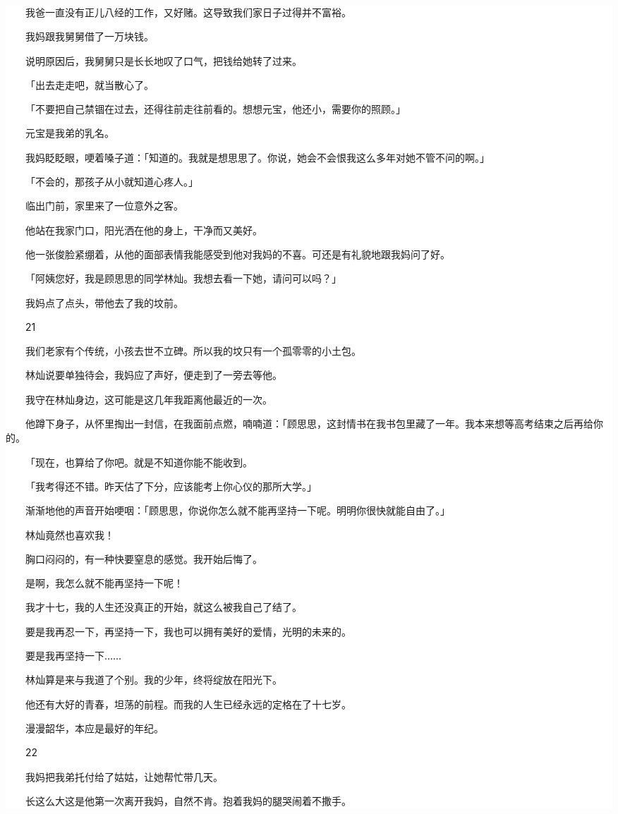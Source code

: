 &emsp;&emsp;我爸一直没有正儿八经的工作，又好赌。这导致我们家日子过得并不富裕。  
  
&emsp;&emsp;我妈跟我舅舅借了一万块钱。  
  
&emsp;&emsp;说明原因后，我舅舅只是长长地叹了口气，把钱给她转了过来。  
  
&emsp;&emsp;「出去走走吧，就当散心了。  
  
&emsp;&emsp;「不要把自己禁锢在过去，还得往前走往前看的。想想元宝，他还小，需要你的照顾。」  
  
&emsp;&emsp;元宝是我弟的乳名。  
  
&emsp;&emsp;我妈眨眨眼，哽着嗓子道：「知道的。我就是想思思了。你说，她会不会恨我这么多年对她不管不问的啊。」  
  
&emsp;&emsp;「不会的，那孩子从小就知道心疼人。」  
  
&emsp;&emsp;临出门前，家里来了一位意外之客。  
  
&emsp;&emsp;他站在我家门口，阳光洒在他的身上，干净而又美好。  
  
&emsp;&emsp;他一张俊脸紧绷着，从他的面部表情我能感受到他对我妈的不喜。可还是有礼貌地跟我妈问了好。  
  
&emsp;&emsp;「阿姨您好，我是顾思思的同学林灿。我想去看一下她，请问可以吗？」  
  
&emsp;&emsp;我妈点了点头，带他去了我的坟前。  
  
&emsp;&emsp;21  
  
&emsp;&emsp;我们老家有个传统，小孩去世不立碑。所以我的坟只有一个孤零零的小土包。  
  
&emsp;&emsp;林灿说要单独待会，我妈应了声好，便走到了一旁去等他。  
  
&emsp;&emsp;我守在林灿身边，这可能是这几年我距离他最近的一次。  
  
&emsp;&emsp;他蹲下身子，从怀里掏出一封信，在我面前点燃，喃喃道：「顾思思，这封情书在我书包里藏了一年。我本来想等高考结束之后再给你的。  
  
&emsp;&emsp;「现在，也算给了你吧。就是不知道你能不能收到。  
  
&emsp;&emsp;「我考得还不错。昨天估了下分，应该能考上你心仪的那所大学。」  
  
&emsp;&emsp;渐渐地他的声音开始哽咽：「顾思思，你说你怎么就不能再坚持一下呢。明明你很快就能自由了。」  
  
&emsp;&emsp;林灿竟然也喜欢我！  
  
&emsp;&emsp;胸口闷闷的，有一种快要窒息的感觉。我开始后悔了。  
  
&emsp;&emsp;是啊，我怎么就不能再坚持一下呢！  
  
&emsp;&emsp;我才十七，我的人生还没真正的开始，就这么被我自己了结了。  
  
&emsp;&emsp;要是我再忍一下，再坚持一下，我也可以拥有美好的爱情，光明的未来的。  
  
&emsp;&emsp;要是我再坚持一下……  
  
&emsp;&emsp;林灿算是来与我道了个别。我的少年，终将绽放在阳光下。  
  
&emsp;&emsp;他还有大好的青春，坦荡的前程。而我的人生已经永远的定格在了十七岁。  
  
&emsp;&emsp;漫漫韶华，本应是最好的年纪。  
  
&emsp;&emsp;22  
  
&emsp;&emsp;我妈把我弟托付给了姑姑，让她帮忙带几天。  
  
&emsp;&emsp;长这么大这是他第一次离开我妈，自然不肯。抱着我妈的腿哭闹着不撒手。  
  